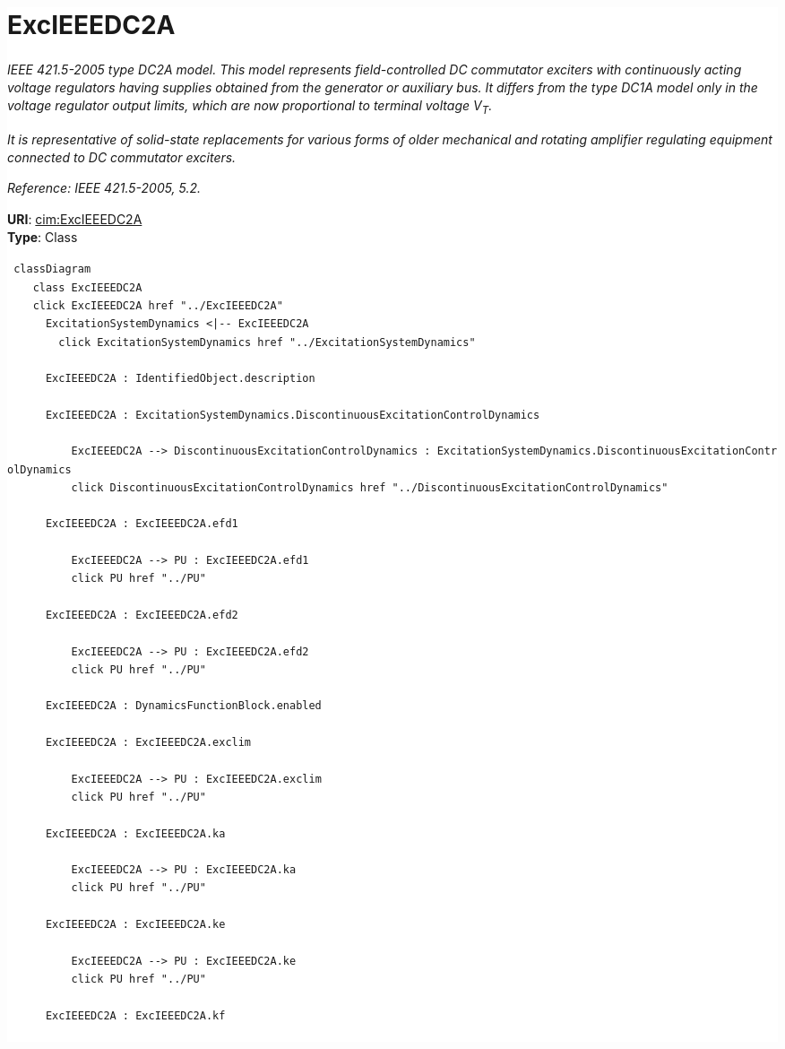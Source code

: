 # ExcIEEEDC2A


_IEEE 421.5-2005 type DC2A model. This model represents field-controlled DC commutator exciters with continuously acting voltage regulators having supplies obtained from the generator or auxiliary bus.  It differs from the type DC1A model only in the voltage regulator output limits, which are now proportional to terminal voltage <i>V</i><i><sub>T</sub></i>._

_It is representative of solid-state replacements for various forms of older mechanical and rotating amplifier regulating equipment connected to DC commutator exciters._

_Reference: IEEE 421.5-2005, 5.2._





**URI**: [cim:ExcIEEEDC2A](http://iec.ch/TC57/CIM100#ExcIEEEDC2A)<br />
**Type**: Class




```mermaid
 classDiagram
    class ExcIEEEDC2A
    click ExcIEEEDC2A href "../ExcIEEEDC2A"
      ExcitationSystemDynamics <|-- ExcIEEEDC2A
        click ExcitationSystemDynamics href "../ExcitationSystemDynamics"
      
      ExcIEEEDC2A : IdentifiedObject.description
        
      ExcIEEEDC2A : ExcitationSystemDynamics.DiscontinuousExcitationControlDynamics
        
          ExcIEEEDC2A --> DiscontinuousExcitationControlDynamics : ExcitationSystemDynamics.DiscontinuousExcitationControlDynamics
          click DiscontinuousExcitationControlDynamics href "../DiscontinuousExcitationControlDynamics"
        
      ExcIEEEDC2A : ExcIEEEDC2A.efd1
        
          ExcIEEEDC2A --> PU : ExcIEEEDC2A.efd1
          click PU href "../PU"
        
      ExcIEEEDC2A : ExcIEEEDC2A.efd2
        
          ExcIEEEDC2A --> PU : ExcIEEEDC2A.efd2
          click PU href "../PU"
        
      ExcIEEEDC2A : DynamicsFunctionBlock.enabled
        
      ExcIEEEDC2A : ExcIEEEDC2A.exclim
        
          ExcIEEEDC2A --> PU : ExcIEEEDC2A.exclim
          click PU href "../PU"
        
      ExcIEEEDC2A : ExcIEEEDC2A.ka
        
          ExcIEEEDC2A --> PU : ExcIEEEDC2A.ka
          click PU href "../PU"
        
      ExcIEEEDC2A : ExcIEEEDC2A.ke
        
          ExcIEEEDC2A --> PU : ExcIEEEDC2A.ke
          click PU href "../PU"
        
      ExcIEEEDC2A : ExcIEEEDC2A.kf
        
```